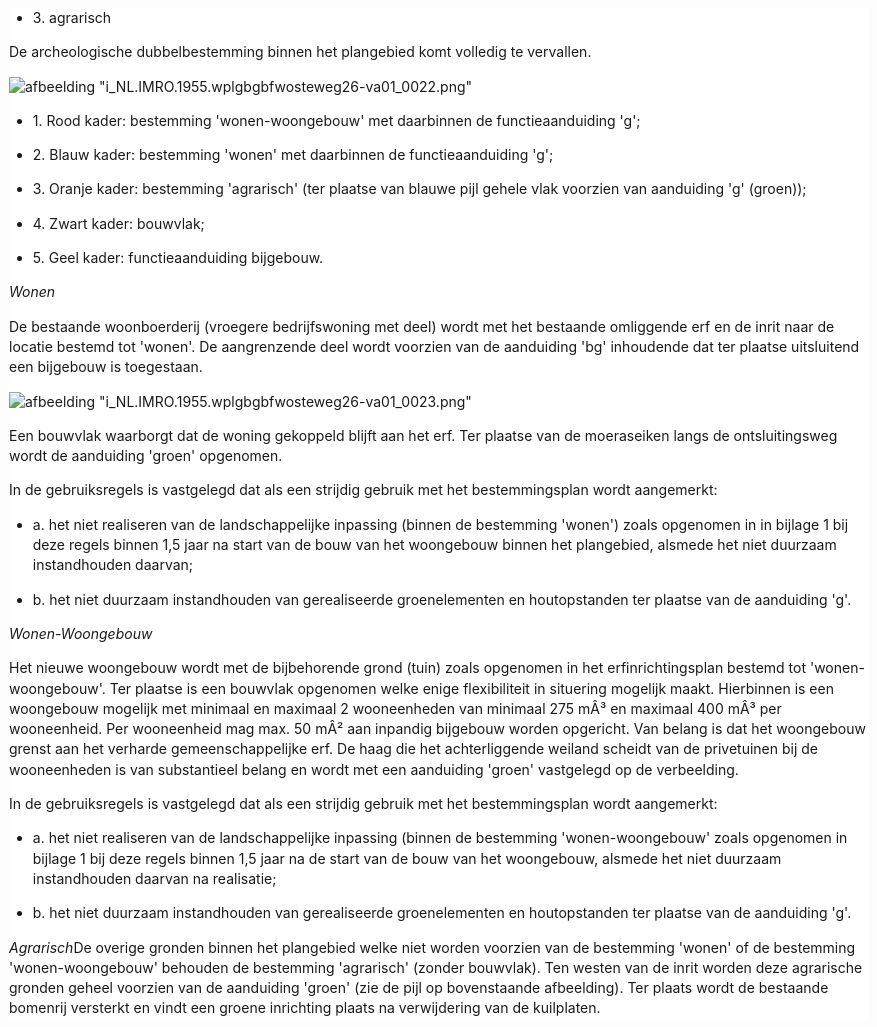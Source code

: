 * 3\. agrarisch

De archeologische dubbelbestemming binnen het plangebied komt volledig te vervallen.

![afbeelding "i_NL.IMRO.1955.wplgbgbfwosteweg26-va01_0022.png"](i_NL.IMRO.1955.wplgbgbfwosteweg26-va01_0022.png)

* 1\. Rood kader: bestemming 'wonen\-woongebouw' met daarbinnen de functieaanduiding 'g';

* 2\. Blauw kader: bestemming 'wonen' met daarbinnen de functieaanduiding 'g';

* 3\. Oranje kader: bestemming 'agrarisch' (ter plaatse van blauwe pijl gehele vlak voorzien van aanduiding 'g' (groen));

* 4\. Zwart kader: bouwvlak;

* 5\. Geel kader: functieaanduiding bijgebouw.

*Wonen*

De bestaande woonboerderij (vroegere bedrijfswoning met deel) wordt met het bestaande omliggende erf en de inrit naar de locatie bestemd tot 'wonen'. De aangrenzende deel wordt voorzien van de aanduiding 'bg' inhoudende dat ter plaatse uitsluitend een bijgebouw is toegestaan.

![afbeelding "i_NL.IMRO.1955.wplgbgbfwosteweg26-va01_0023.png"](i_NL.IMRO.1955.wplgbgbfwosteweg26-va01_0023.png)

Een bouwvlak waarborgt dat de woning gekoppeld blijft aan het erf. Ter plaatse van de moeraseiken langs de ontsluitingsweg wordt de aanduiding 'groen' opgenomen.

In de gebruiksregels is vastgelegd dat als een strijdig gebruik met het bestemmingsplan wordt aangemerkt:

* a. het niet realiseren van de landschappelijke inpassing (binnen de bestemming 'wonen') zoals opgenomen in in bijlage 1 bij deze regels binnen 1,5 jaar na start van de bouw van het woongebouw binnen het plangebied, alsmede het niet duurzaam instandhouden daarvan;

* b. het niet duurzaam instandhouden van gerealiseerde groenelementen en houtopstanden ter plaatse van de aanduiding 'g'.

*Wonen\-Woongebouw*

Het nieuwe woongebouw wordt met de bijbehorende grond (tuin) zoals opgenomen in het erfinrichtingsplan bestemd tot 'wonen\-woongebouw'. Ter plaatse is een bouwvlak opgenomen welke enige flexibiliteit in situering mogelijk maakt. Hierbinnen is een woongebouw mogelijk met minimaal en maximaal 2 wooneenheden van minimaal 275 mÂ³ en maximaal 400 mÂ³ per wooneenheid. Per wooneenheid mag max. 50 mÂ² aan inpandig bijgebouw worden opgericht. Van belang is dat het woongebouw grenst aan het verharde gemeenschappelijke erf. De haag die het achterliggende weiland scheidt van de privetuinen bij de wooneenheden is van substantieel belang en wordt met een aanduiding 'groen' vastgelegd op de verbeelding.

In de gebruiksregels is vastgelegd dat als een strijdig gebruik met het bestemmingsplan wordt aangemerkt:

* a. het niet realiseren van de landschappelijke inpassing (binnen de bestemming 'wonen\-woongebouw' zoals opgenomen in bijlage 1 bij deze regels binnen 1,5 jaar na de start van de bouw van het woongebouw, alsmede het niet duurzaam instandhouden daarvan na realisatie;

* b. het niet duurzaam instandhouden van gerealiseerde groenelementen en houtopstanden ter plaatse van de aanduiding 'g'.

*Agrarisch*De overige gronden binnen het plangebied welke niet worden voorzien van de bestemming 'wonen' of de bestemming 'wonen\-woongebouw' behouden de bestemming 'agrarisch' (zonder bouwvlak). Ten westen van de inrit worden deze agrarische gronden geheel voorzien van de aanduiding 'groen' (zie de pijl op bovenstaande afbeelding). Ter plaats wordt de bestaande bomenrij versterkt en vindt een groene inrichting plaats na verwijdering van de kuilplaten.
